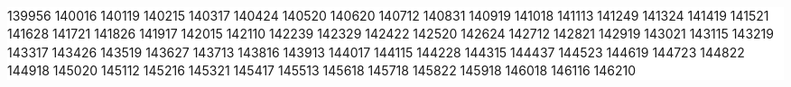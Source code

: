 <tr><td>1399</td><td>56</td></tr>
<tr><td>1400</td><td>16</td></tr>
<tr><td>1401</td><td>19</td></tr>
<tr><td>1402</td><td>15</td></tr>
<tr><td>1403</td><td>17</td></tr>
<tr><td>1404</td><td>24</td></tr>
<tr><td>1405</td><td>20</td></tr>
<tr><td>1406</td><td>20</td></tr>
<tr><td>1407</td><td>12</td></tr>
<tr><td>1408</td><td>31</td></tr>
<tr><td>1409</td><td>19</td></tr>
<tr><td>1410</td><td>18</td></tr>
<tr><td>1411</td><td>13</td></tr>
<tr><td>1412</td><td>49</td></tr>
<tr><td>1413</td><td>24</td></tr>
<tr><td>1414</td><td>19</td></tr>
<tr><td>1415</td><td>21</td></tr>
<tr><td>1416</td><td>28</td></tr>
<tr><td>1417</td><td>21</td></tr>
<tr><td>1418</td><td>26</td></tr>
<tr><td>1419</td><td>17</td></tr>
<tr><td>1420</td><td>15</td></tr>
<tr><td>1421</td><td>10</td></tr>
<tr><td>1422</td><td>39</td></tr>
<tr><td>1423</td><td>29</td></tr>
<tr><td>1424</td><td>22</td></tr>
<tr><td>1425</td><td>20</td></tr>
<tr><td>1426</td><td>24</td></tr>
<tr><td>1427</td><td>12</td></tr>
<tr><td>1428</td><td>21</td></tr>
<tr><td>1429</td><td>19</td></tr>
<tr><td>1430</td><td>21</td></tr>
<tr><td>1431</td><td>15</td></tr>
<tr><td>1432</td><td>19</td></tr>
<tr><td>1433</td><td>17</td></tr>
<tr><td>1434</td><td>26</td></tr>
<tr><td>1435</td><td>19</td></tr>
<tr><td>1436</td><td>27</td></tr>
<tr><td>1437</td><td>13</td></tr>
<tr><td>1438</td><td>16</td></tr>
<tr><td>1439</td><td>13</td></tr>
<tr><td>1440</td><td>17</td></tr>
<tr><td>1441</td><td>15</td></tr>
<tr><td>1442</td><td>28</td></tr>
<tr><td>1443</td><td>15</td></tr>
<tr><td>1444</td><td>37</td></tr>
<tr><td>1445</td><td>23</td></tr>
<tr><td>1446</td><td>19</td></tr>
<tr><td>1447</td><td>23</td></tr>
<tr><td>1448</td><td>22</td></tr>
<tr><td>1449</td><td>18</td></tr>
<tr><td>1450</td><td>20</td></tr>
<tr><td>1451</td><td>12</td></tr>
<tr><td>1452</td><td>16</td></tr>
<tr><td>1453</td><td>21</td></tr>
<tr><td>1454</td><td>17</td></tr>
<tr><td>1455</td><td>13</td></tr>
<tr><td>1456</td><td>18</td></tr>
<tr><td>1457</td><td>18</td></tr>
<tr><td>1458</td><td>22</td></tr>
<tr><td>1459</td><td>18</td></tr>
<tr><td>1460</td><td>18</td></tr>
<tr><td>1461</td><td>16</td></tr>
<tr><td>1462</td><td>10</td></tr>